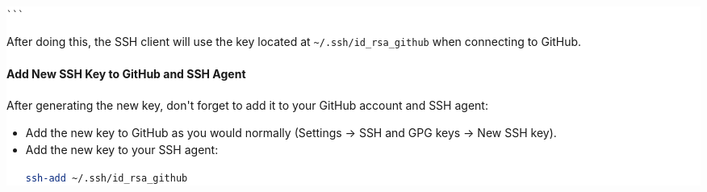     ```
After doing this, the SSH client will use the key located at `~/.ssh/id_rsa_github` when connecting to GitHub.
#### Add New SSH Key to GitHub and SSH Agent
After generating the new key, don't forget to add it to your GitHub account and SSH agent:
- Add the new key to GitHub as you would normally (Settings → SSH and GPG keys → New SSH key).
- Add the new key to your SSH agent:
    ```bash
    ssh-add ~/.ssh/id_rsa_github
    ```